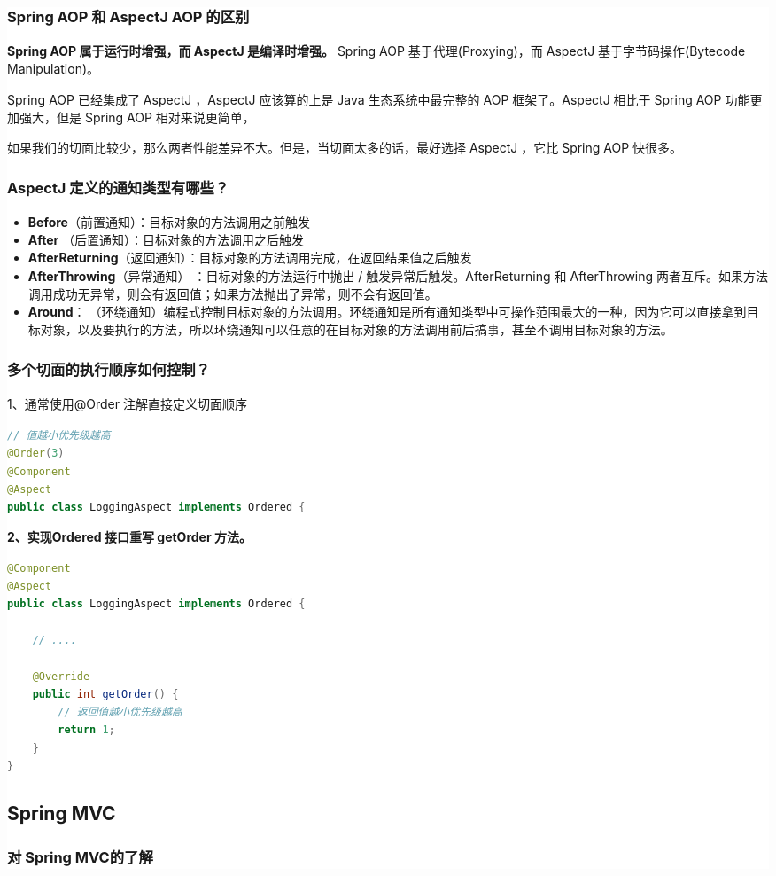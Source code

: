 ### Spring AOP 和 AspectJ AOP 的区别

**Spring AOP 属于运行时增强，而 AspectJ 是编译时增强。** Spring AOP 基于代理(Proxying)，而 AspectJ 基于字节码操作(Bytecode Manipulation)。

Spring AOP 已经集成了 AspectJ ，AspectJ 应该算的上是 Java 生态系统中最完整的 AOP 框架了。AspectJ 相比于 Spring AOP 功能更加强大，但是 Spring AOP 相对来说更简单，

如果我们的切面比较少，那么两者性能差异不大。但是，当切面太多的话，最好选择 AspectJ ，它比 Spring AOP 快很多。

### AspectJ 定义的通知类型有哪些？

- **Before**（前置通知）：目标对象的方法调用之前触发
- **After** （后置通知）：目标对象的方法调用之后触发
- **AfterReturning**（返回通知）：目标对象的方法调用完成，在返回结果值之后触发
- **AfterThrowing**（异常通知） ：目标对象的方法运行中抛出 / 触发异常后触发。AfterReturning 和 AfterThrowing 两者互斥。如果方法调用成功无异常，则会有返回值；如果方法抛出了异常，则不会有返回值。
- **Around**： （环绕通知）编程式控制目标对象的方法调用。环绕通知是所有通知类型中可操作范围最大的一种，因为它可以直接拿到目标对象，以及要执行的方法，所以环绕通知可以任意的在目标对象的方法调用前后搞事，甚至不调用目标对象的方法。

### 多个切面的执行顺序如何控制？

1、通常使用@Order 注解直接定义切面顺序

```java
// 值越小优先级越高
@Order(3)
@Component
@Aspect
public class LoggingAspect implements Ordered {

```

**2、实现Ordered 接口重写 getOrder 方法。**

```java
@Component
@Aspect
public class LoggingAspect implements Ordered {

    // ....

    @Override
    public int getOrder() {
        // 返回值越小优先级越高
        return 1;
    }
}
```


## Spring MVC

### 对 Spring MVC的了解
